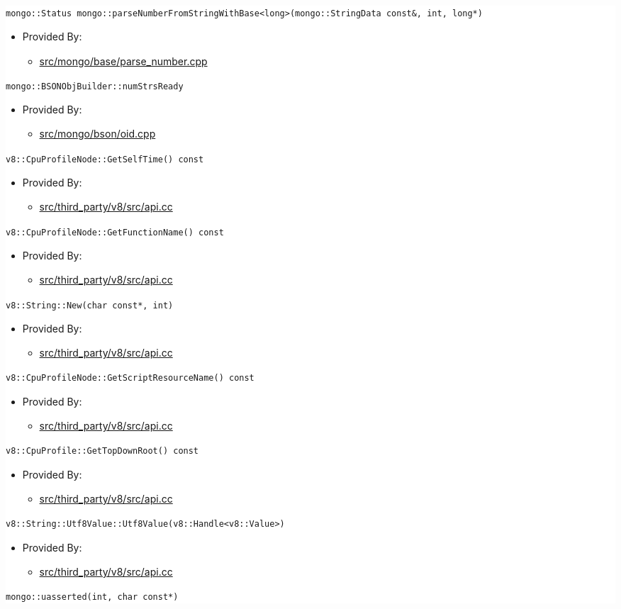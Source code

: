     mongo::Status mongo::parseNumberFromStringWithBase<long>(mongo::StringData const&, int, long*)

- Provided By:

    - [src/mongo/base/parse\_number.cpp](../../../utilities/base\_utilites)

<div></div>

    mongo::BSONObjBuilder::numStrsReady

- Provided By:

    - [src/mongo/bson/oid.cpp](../../../bson/bson)

<div></div>

    v8::CpuProfileNode::GetSelfTime() const

- Provided By:

    - [src/third\_party/v8/src/api.cc](../../../third\_party/v8)

<div></div>

    v8::CpuProfileNode::GetFunctionName() const

- Provided By:

    - [src/third\_party/v8/src/api.cc](../../../third\_party/v8)

<div></div>

    v8::String::New(char const*, int)

- Provided By:

    - [src/third\_party/v8/src/api.cc](../../../third\_party/v8)

<div></div>

    v8::CpuProfileNode::GetScriptResourceName() const

- Provided By:

    - [src/third\_party/v8/src/api.cc](../../../third\_party/v8)

<div></div>

    v8::CpuProfile::GetTopDownRoot() const

- Provided By:

    - [src/third\_party/v8/src/api.cc](../../../third\_party/v8)

<div></div>

    v8::String::Utf8Value::Utf8Value(v8::Handle<v8::Value>)

- Provided By:

    - [src/third\_party/v8/src/api.cc](../../../third\_party/v8)

<div></div>

    mongo::uasserted(int, char const*)
